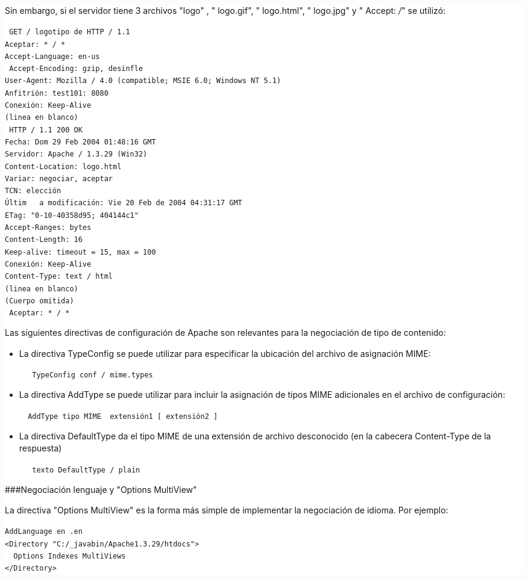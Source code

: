 Sin embargo, si el servidor tiene 3 archivos "logo" , " logo.gif", " logo.html", " logo.jpg" y " Accept: */*" se utilizó:

	 GET / logotipo de HTTP / 1.1
	Aceptar: * / *
	Accept-Language: en-us
	 Accept-Encoding: gzip, desinfle
	User-Agent: Mozilla / 4.0 (compatible; MSIE 6.0; Windows NT 5.1)
	Anfitrión: test101: 8080
	Conexión: Keep-Alive
	(linea en blanco) 
	 HTTP / 1.1 200 OK
	Fecha: Dom 29 Feb 2004 01:48:16 GMT
	Servidor: Apache / 1.3.29 (Win32)
	Content-Location: logo.html
	Variar: negociar, aceptar
	TCN: elección
	Últim	a modificación: Vie 20 Feb de 2004 04:31:17 GMT
	ETag: "0-10-40358d95; 404144c1"
	Accept-Ranges: bytes
	Content-Length: 16
	Keep-alive: timeout = 15, max = 100
	Conexión: Keep-Alive
	Content-Type: text / html
	(linea en blanco)
	(Cuerpo omitida) 
	 Aceptar: * / * 

Las siguientes directivas de configuración de Apache son relevantes para la negociación de tipo de contenido:

- La directiva TypeConfig se puede utilizar para especificar la ubicación del archivo de asignación MIME:
 
		 TypeConfig conf / mime.types 
 
- La directiva AddType se puede utilizar para incluir la asignación de tipos MIME adicionales en el archivo de configuración:

		AddType tipo MIME  extensión1 [ extensión2 ]

- La directiva DefaultType da el tipo MIME de una extensión de archivo desconocido (en la cabecera Content-Type de la respuesta)
 
		 texto DefaultType / plain

###Negociación lenguaje y "Options MultiView"

La directiva "Options MultiView" es la forma más simple de implementar la negociación de idioma. Por ejemplo:

	AddLanguage en .en
	<Directory "C:/_javabin/Apache1.3.29/htdocs">
      Options Indexes MultiViews
	</Directory>
